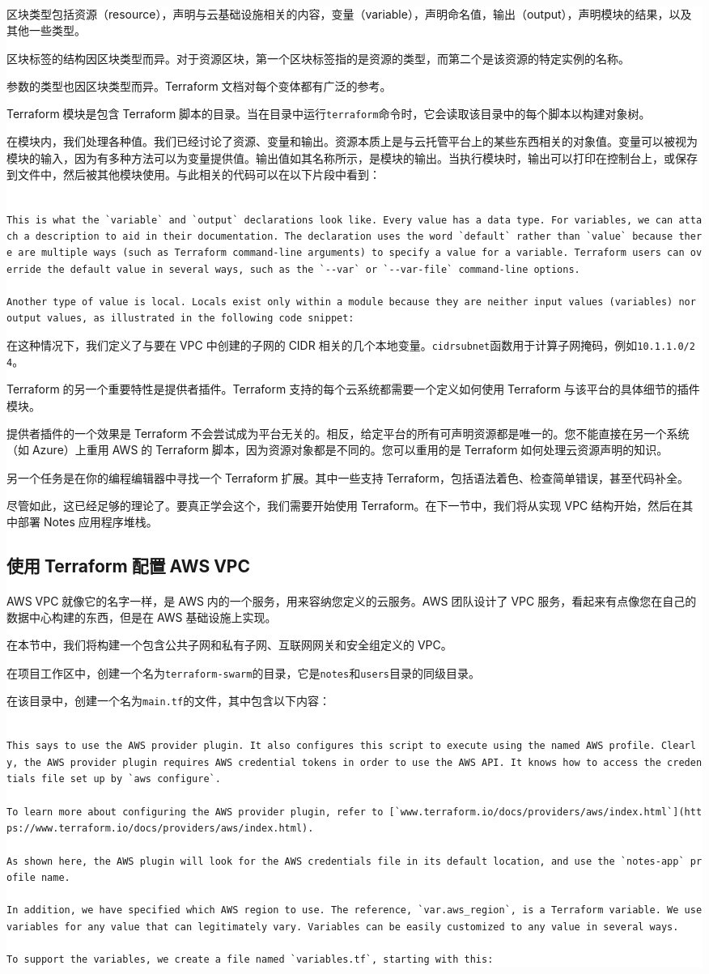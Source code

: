区块类型包括资源（resource），声明与云基础设施相关的内容，变量（variable），声明命名值，输出（output），声明模块的结果，以及其他一些类型。

区块标签的结构因区块类型而异。对于资源区块，第一个区块标签指的是资源的类型，而第二个是该资源的特定实例的名称。

参数的类型也因区块类型而异。Terraform 文档对每个变体都有广泛的参考。

Terraform 模块是包含 Terraform 脚本的目录。当在目录中运行`terraform`命令时，它会读取该目录中的每个脚本以构建对象树。

在模块内，我们处理各种值。我们已经讨论了资源、变量和输出。资源本质上是与云托管平台上的某些东西相关的对象值。变量可以被视为模块的输入，因为有多种方法可以为变量提供值。输出值如其名称所示，是模块的输出。当执行模块时，输出可以打印在控制台上，或保存到文件中，然后被其他模块使用。与此相关的代码可以在以下片段中看到：

```

This is what the `variable` and `output` declarations look like. Every value has a data type. For variables, we can attach a description to aid in their documentation. The declaration uses the word `default` rather than `value` because there are multiple ways (such as Terraform command-line arguments) to specify a value for a variable. Terraform users can override the default value in several ways, such as the `--var` or `--var-file` command-line options.

Another type of value is local. Locals exist only within a module because they are neither input values (variables) nor output values, as illustrated in the following code snippet:

```

在这种情况下，我们定义了与要在 VPC 中创建的子网的 CIDR 相关的几个本地变量。`cidrsubnet`函数用于计算子网掩码，例如`10.1.1.0/24`。

Terraform 的另一个重要特性是提供者插件。Terraform 支持的每个云系统都需要一个定义如何使用 Terraform 与该平台的具体细节的插件模块。

提供者插件的一个效果是 Terraform 不会尝试成为平台无关的。相反，给定平台的所有可声明资源都是唯一的。您不能直接在另一个系统（如 Azure）上重用 AWS 的 Terraform 脚本，因为资源对象都是不同的。您可以重用的是 Terraform 如何处理云资源声明的知识。 

另一个任务是在你的编程编辑器中寻找一个 Terraform 扩展。其中一些支持 Terraform，包括语法着色、检查简单错误，甚至代码补全。

尽管如此，这已经足够的理论了。要真正学会这个，我们需要开始使用 Terraform。在下一节中，我们将从实现 VPC 结构开始，然后在其中部署 Notes 应用程序堆栈。

## 使用 Terraform 配置 AWS VPC

AWS VPC 就像它的名字一样，是 AWS 内的一个服务，用来容纳您定义的云服务。AWS 团队设计了 VPC 服务，看起来有点像您在自己的数据中心构建的东西，但是在 AWS 基础设施上实现。

在本节中，我们将构建一个包含公共子网和私有子网、互联网网关和安全组定义的 VPC。

在项目工作区中，创建一个名为`terraform-swarm`的目录，它是`notes`和`users`目录的同级目录。

在该目录中，创建一个名为`main.tf`的文件，其中包含以下内容：

```

This says to use the AWS provider plugin. It also configures this script to execute using the named AWS profile. Clearly, the AWS provider plugin requires AWS credential tokens in order to use the AWS API. It knows how to access the credentials file set up by `aws configure`.

To learn more about configuring the AWS provider plugin, refer to [`www.terraform.io/docs/providers/aws/index.html`](https://www.terraform.io/docs/providers/aws/index.html).

As shown here, the AWS plugin will look for the AWS credentials file in its default location, and use the `notes-app` profile name.

In addition, we have specified which AWS region to use. The reference, `var.aws_region`, is a Terraform variable. We use variables for any value that can legitimately vary. Variables can be easily customized to any value in several ways.

To support the variables, we create a file named `variables.tf`, starting with this:

```
